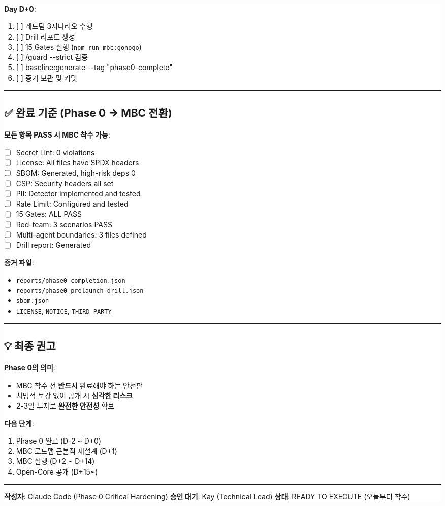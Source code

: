 **Day D+0**:
1. [ ] 레드팀 3시나리오 수행
2. [ ] Drill 리포트 생성
3. [ ] 15 Gates 실행 (`npm run mbc:gonogo`)
4. [ ] /guard --strict 검증
5. [ ] baseline:generate --tag "phase0-complete"
6. [ ] 증거 보관 및 커밋

---

## ✅ 완료 기준 (Phase 0 → MBC 전환)

**모든 항목 PASS 시 MBC 착수 가능**:

- [ ] Secret Lint: 0 violations
- [ ] License: All files have SPDX headers
- [ ] SBOM: Generated, high-risk deps 0
- [ ] CSP: Security headers all set
- [ ] PII: Detector implemented and tested
- [ ] Rate Limit: Configured and tested
- [ ] 15 Gates: ALL PASS
- [ ] Red-team: 3 scenarios PASS
- [ ] Multi-agent boundaries: 3 files defined
- [ ] Drill report: Generated

**증거 파일**:
- `reports/phase0-completion.json`
- `reports/phase0-prelaunch-drill.json`
- `sbom.json`
- `LICENSE`, `NOTICE`, `THIRD_PARTY`

---

## 💡 최종 권고

**Phase 0의 의미**:
- MBC 착수 전 **반드시** 완료해야 하는 안전판
- 치명적 보강 없이 공개 시 **심각한 리스크**
- 2-3일 투자로 **완전한 안전성** 확보

**다음 단계**:
1. Phase 0 완료 (D-2 ~ D+0)
2. MBC 로드맵 근본적 재설계 (D+1)
3. MBC 실행 (D+2 ~ D+14)
4. Open-Core 공개 (D+15~)

---

**작성자**: Claude Code (Phase 0 Critical Hardening)
**승인 대기**: Kay (Technical Lead)
**상태**: READY TO EXECUTE (오늘부터 착수)
